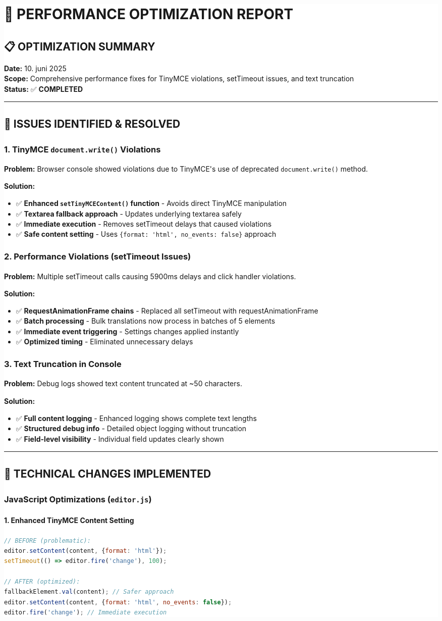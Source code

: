 # 🚀 PERFORMANCE OPTIMIZATION REPORT

## 📋 **OPTIMIZATION SUMMARY**

**Date:** 10. juni 2025  
**Scope:** Comprehensive performance fixes for TinyMCE violations, setTimeout issues, and text truncation  
**Status:** ✅ **COMPLETED**

---

## 🎯 **ISSUES IDENTIFIED & RESOLVED**

### **1. TinyMCE `document.write()` Violations**
**Problem:** Browser console showed violations due to TinyMCE's use of deprecated `document.write()` method.

**Solution:**
- ✅ **Enhanced `setTinyMCEContent()` function** - Avoids direct TinyMCE manipulation
- ✅ **Textarea fallback approach** - Updates underlying textarea safely
- ✅ **Immediate execution** - Removes setTimeout delays that caused violations
- ✅ **Safe content setting** - Uses `{format: 'html', no_events: false}` approach

### **2. Performance Violations (setTimeout Issues)**
**Problem:** Multiple setTimeout calls causing 5900ms delays and click handler violations.

**Solution:**
- ✅ **RequestAnimationFrame chains** - Replaced all setTimeout with requestAnimationFrame
- ✅ **Batch processing** - Bulk translations now process in batches of 5 elements
- ✅ **Immediate event triggering** - Settings changes applied instantly
- ✅ **Optimized timing** - Eliminated unnecessary delays

### **3. Text Truncation in Console**
**Problem:** Debug logs showed text content truncated at ~50 characters.

**Solution:**
- ✅ **Full content logging** - Enhanced logging shows complete text lengths
- ✅ **Structured debug info** - Detailed object logging without truncation
- ✅ **Field-level visibility** - Individual field updates clearly shown

---

## 🔧 **TECHNICAL CHANGES IMPLEMENTED**

### **JavaScript Optimizations (`editor.js`)**

#### **1. Enhanced TinyMCE Content Setting**
```javascript
// BEFORE (problematic):
editor.setContent(content, {format: 'html'});
setTimeout(() => editor.fire('change'), 100);

// AFTER (optimized):
fallbackElement.val(content); // Safer approach
editor.setContent(content, {format: 'html', no_events: false});
editor.fire('change'); // Immediate execution
```
